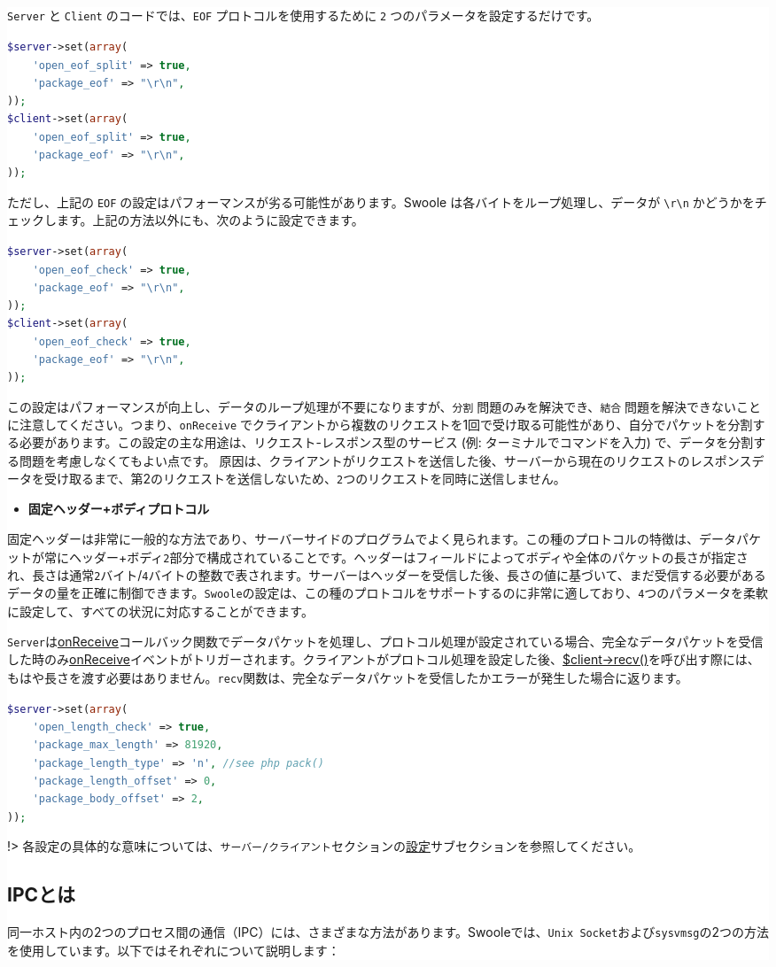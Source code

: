`Server` と `Client` のコードでは、`EOF` プロトコルを使用するために `2` つのパラメータを設定するだけです。

```php
$server->set(array(
    'open_eof_split' => true,
    'package_eof' => "\r\n",
));
$client->set(array(
    'open_eof_split' => true,
    'package_eof' => "\r\n",
));
```

ただし、上記の `EOF` の設定はパフォーマンスが劣る可能性があります。Swoole は各バイトをループ処理し、データが `\r\n` かどうかをチェックします。上記の方法以外にも、次のように設定できます。

```php
$server->set(array(
    'open_eof_check' => true,
    'package_eof' => "\r\n",
));
$client->set(array(
    'open_eof_check' => true,
    'package_eof' => "\r\n",
));
```
この設定はパフォーマンスが向上し、データのループ処理が不要になりますが、`分割` 問題のみを解決でき、`結合` 問題を解決できないことに注意してください。つまり、`onReceive` でクライアントから複数のリクエストを1回で受け取る可能性があり、自分でパケットを分割する必要があります。この設定の主な用途は、リクエスト-レスポンス型のサービス (例: ターミナルでコマンドを入力) で、データを分割する問題を考慮しなくてもよい点です。
原因は、クライアントがリクエストを送信した後、サーバーから現在のリクエストのレスポンスデータを受け取るまで、第2のリクエストを送信しないため、`2`つのリクエストを同時に送信しません。

* **固定ヘッダー+ボディプロトコル**

固定ヘッダーは非常に一般的な方法であり、サーバーサイドのプログラムでよく見られます。この種のプロトコルの特徴は、データパケットが常にヘッダー+ボディ`2`部分で構成されていることです。ヘッダーはフィールドによってボディや全体のパケットの長さが指定され、長さは通常`2`バイト/`4`バイトの整数で表されます。サーバーはヘッダーを受信した後、長さの値に基づいて、まだ受信する必要があるデータの量を正確に制御できます。`Swoole`の設定は、この種のプロトコルをサポートするのに非常に適しており、`4`つのパラメータを柔軟に設定して、すべての状況に対応することができます。

`Server`は[onReceive](/server/events?id=onreceive)コールバック関数でデータパケットを処理し、プロトコル処理が設定されている場合、完全なデータパケットを受信した時のみ[onReceive](/server/events?id=onreceive)イベントがトリガーされます。クライアントがプロトコル処理を設定した後、[$client->recv()](/client?id=recv)を呼び出す際には、もはや長さを渡す必要はありません。`recv`関数は、完全なデータパケットを受信したかエラーが発生した場合に返ります。

```php
$server->set(array(
    'open_length_check' => true,
    'package_max_length' => 81920,
    'package_length_type' => 'n', //see php pack()
    'package_length_offset' => 0,
    'package_body_offset' => 2,
));
```

!> 各設定の具体的な意味については、`サーバー/クライアント`セクションの[設定](/server/setting?id=open_length_check)サブセクションを参照してください。
## IPCとは

同一ホスト内の2つのプロセス間の通信（IPC）には、さまざまな方法があります。Swooleでは、`Unix Socket`および`sysvmsg`の2つの方法を使用しています。以下ではそれぞれについて説明します：
